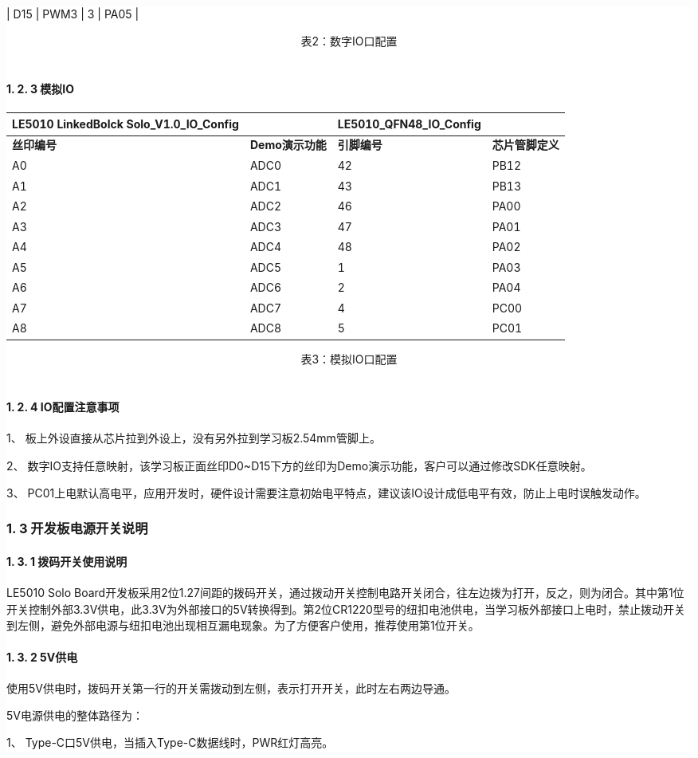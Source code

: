 | D15                                        | PWM3             | 3                          | PA05             |

<center>表2：数字IO口配置</center>

<br/>

#### 1. 2. 3     模拟IO

 

| **LE5010 LinkedBolck  Solo_V1.0_IO_Config** |                  | **LE5010_QFN48_IO_Config** |                  |
| ------------------------------------------- | ---------------- | -------------------------- | ---------------- |
| **丝印编号**                                | **Demo演示功能** | **引脚编号**               | **芯片管脚定义** |
| A0                                          | ADC0             | 42                         | PB12             |
| A1                                          | ADC1             | 43                         | PB13             |
| A2                                          | ADC2             | 46                         | PA00             |
| A3                                          | ADC3             | 47                         | PA01             |
| A4                                          | ADC4             | 48                         | PA02             |
| A5                                          | ADC5             | 1                          | PA03             |
| A6                                          | ADC6             | 2                          | PA04             |
| A7                                          | ADC7             | 4                          | PC00             |
| A8                                          | ADC8             | 5                          | PC01             |

<center>表3：模拟IO口配置</center>

<br/>

#### 1. 2. 4     IO配置注意事项

1、 板上外设直接从芯片拉到外设上，没有另外拉到学习板2.54mm管脚上。

2、 数字IO支持任意映射，该学习板正面丝印D0~D15下方的丝印为Demo演示功能，客户可以通过修改SDK任意映射。

3、 PC01上电默认高电平，应用开发时，硬件设计需要注意初始电平特点，建议该IO设计成低电平有效，防止上电时误触发动作。

 

### 1. 3    开发板电源开关说明

#### 1. 3. 1     拨码开关使用说明

LE5010 Solo Board开发板采用2位1.27间距的拨码开关，通过拨动开关控制电路开关闭合，往左边拨为打开，反之，则为闭合。其中第1位开关控制外部3.3V供电，此3.3V为外部接口的5V转换得到。第2位CR1220型号的纽扣电池供电，当学习板外部接口上电时，禁止拨动开关到左侧，避免外部电源与纽扣电池出现相互漏电现象。为了方便客户使用，推荐使用第1位开关。

#### 1. 3. 2     5V供电

使用5V供电时，拨码开关第一行的开关需拨动到左侧，表示打开开关，此时左右两边导通。

5V电源供电的整体路径为： 

1、 Type-C口5V供电，当插入Type-C数据线时，PWR红灯高亮。
